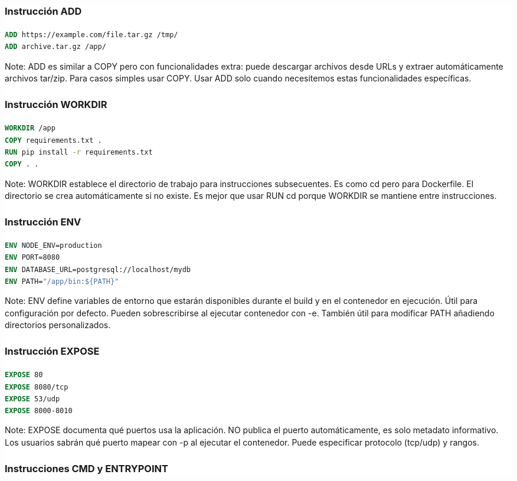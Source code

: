 
### Instrucción ADD

```dockerfile
ADD https://example.com/file.tar.gz /tmp/
ADD archive.tar.gz /app/
```

Note: ADD es similar a COPY pero con funcionalidades extra: puede descargar archivos desde URLs y extraer automáticamente archivos tar/zip. Para casos simples usar COPY. Usar ADD solo cuando necesitemos estas funcionalidades específicas.


### Instrucción WORKDIR

```dockerfile
WORKDIR /app
COPY requirements.txt .
RUN pip install -r requirements.txt
COPY . .
```

Note: WORKDIR establece el directorio de trabajo para instrucciones subsecuentes. Es como cd pero para Dockerfile. El directorio se crea automáticamente si no existe. Es mejor que usar RUN cd porque WORKDIR se mantiene entre instrucciones.


### Instrucción ENV

```dockerfile
ENV NODE_ENV=production
ENV PORT=8080
ENV DATABASE_URL=postgresql://localhost/mydb
ENV PATH="/app/bin:${PATH}"
```

Note: ENV define variables de entorno que estarán disponibles durante el build y en el contenedor en ejecución. Útil para configuración por defecto. Pueden sobrescribirse al ejecutar contenedor con -e. También útil para modificar PATH añadiendo directorios personalizados.


### Instrucción EXPOSE

```dockerfile
EXPOSE 80
EXPOSE 8080/tcp
EXPOSE 53/udp
EXPOSE 8000-8010
```

Note: EXPOSE documenta qué puertos usa la aplicación. NO publica el puerto automáticamente, es solo metadato informativo. Los usuarios sabrán qué puerto mapear con -p al ejecutar el contenedor. Puede especificar protocolo (tcp/udp) y rangos.


### Instrucciones CMD y ENTRYPOINT
